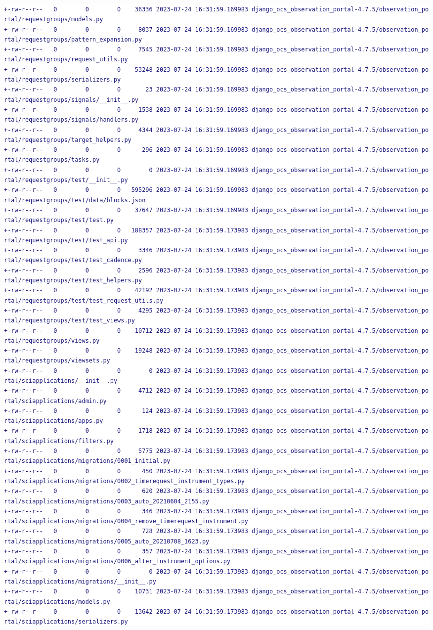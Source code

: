 ```diff
+-rw-r--r--   0        0        0    36336 2023-07-24 16:31:59.169983 django_ocs_observation_portal-4.7.5/observation_portal/requestgroups/models.py
+-rw-r--r--   0        0        0     8037 2023-07-24 16:31:59.169983 django_ocs_observation_portal-4.7.5/observation_portal/requestgroups/pattern_expansion.py
+-rw-r--r--   0        0        0     7545 2023-07-24 16:31:59.169983 django_ocs_observation_portal-4.7.5/observation_portal/requestgroups/request_utils.py
+-rw-r--r--   0        0        0    53248 2023-07-24 16:31:59.169983 django_ocs_observation_portal-4.7.5/observation_portal/requestgroups/serializers.py
+-rw-r--r--   0        0        0       23 2023-07-24 16:31:59.169983 django_ocs_observation_portal-4.7.5/observation_portal/requestgroups/signals/__init__.py
+-rw-r--r--   0        0        0     1538 2023-07-24 16:31:59.169983 django_ocs_observation_portal-4.7.5/observation_portal/requestgroups/signals/handlers.py
+-rw-r--r--   0        0        0     4344 2023-07-24 16:31:59.169983 django_ocs_observation_portal-4.7.5/observation_portal/requestgroups/target_helpers.py
+-rw-r--r--   0        0        0      296 2023-07-24 16:31:59.169983 django_ocs_observation_portal-4.7.5/observation_portal/requestgroups/tasks.py
+-rw-r--r--   0        0        0        0 2023-07-24 16:31:59.169983 django_ocs_observation_portal-4.7.5/observation_portal/requestgroups/test/__init__.py
+-rw-r--r--   0        0        0   595296 2023-07-24 16:31:59.169983 django_ocs_observation_portal-4.7.5/observation_portal/requestgroups/test/data/blocks.json
+-rw-r--r--   0        0        0    37647 2023-07-24 16:31:59.169983 django_ocs_observation_portal-4.7.5/observation_portal/requestgroups/test/test.py
+-rw-r--r--   0        0        0   188357 2023-07-24 16:31:59.173983 django_ocs_observation_portal-4.7.5/observation_portal/requestgroups/test/test_api.py
+-rw-r--r--   0        0        0     3346 2023-07-24 16:31:59.173983 django_ocs_observation_portal-4.7.5/observation_portal/requestgroups/test/test_cadence.py
+-rw-r--r--   0        0        0     2596 2023-07-24 16:31:59.173983 django_ocs_observation_portal-4.7.5/observation_portal/requestgroups/test/test_helpers.py
+-rw-r--r--   0        0        0    42192 2023-07-24 16:31:59.173983 django_ocs_observation_portal-4.7.5/observation_portal/requestgroups/test/test_request_utils.py
+-rw-r--r--   0        0        0     4295 2023-07-24 16:31:59.173983 django_ocs_observation_portal-4.7.5/observation_portal/requestgroups/test/test_views.py
+-rw-r--r--   0        0        0    10712 2023-07-24 16:31:59.173983 django_ocs_observation_portal-4.7.5/observation_portal/requestgroups/views.py
+-rw-r--r--   0        0        0    19248 2023-07-24 16:31:59.173983 django_ocs_observation_portal-4.7.5/observation_portal/requestgroups/viewsets.py
+-rw-r--r--   0        0        0        0 2023-07-24 16:31:59.173983 django_ocs_observation_portal-4.7.5/observation_portal/sciapplications/__init__.py
+-rw-r--r--   0        0        0     4712 2023-07-24 16:31:59.173983 django_ocs_observation_portal-4.7.5/observation_portal/sciapplications/admin.py
+-rw-r--r--   0        0        0      124 2023-07-24 16:31:59.173983 django_ocs_observation_portal-4.7.5/observation_portal/sciapplications/apps.py
+-rw-r--r--   0        0        0     1718 2023-07-24 16:31:59.173983 django_ocs_observation_portal-4.7.5/observation_portal/sciapplications/filters.py
+-rw-r--r--   0        0        0     5775 2023-07-24 16:31:59.173983 django_ocs_observation_portal-4.7.5/observation_portal/sciapplications/migrations/0001_initial.py
+-rw-r--r--   0        0        0      450 2023-07-24 16:31:59.173983 django_ocs_observation_portal-4.7.5/observation_portal/sciapplications/migrations/0002_timerequest_instrument_types.py
+-rw-r--r--   0        0        0      620 2023-07-24 16:31:59.173983 django_ocs_observation_portal-4.7.5/observation_portal/sciapplications/migrations/0003_auto_20210604_2155.py
+-rw-r--r--   0        0        0      346 2023-07-24 16:31:59.173983 django_ocs_observation_portal-4.7.5/observation_portal/sciapplications/migrations/0004_remove_timerequest_instrument.py
+-rw-r--r--   0        0        0      728 2023-07-24 16:31:59.173983 django_ocs_observation_portal-4.7.5/observation_portal/sciapplications/migrations/0005_auto_20210708_1623.py
+-rw-r--r--   0        0        0      357 2023-07-24 16:31:59.173983 django_ocs_observation_portal-4.7.5/observation_portal/sciapplications/migrations/0006_alter_instrument_options.py
+-rw-r--r--   0        0        0        0 2023-07-24 16:31:59.173983 django_ocs_observation_portal-4.7.5/observation_portal/sciapplications/migrations/__init__.py
+-rw-r--r--   0        0        0    10731 2023-07-24 16:31:59.173983 django_ocs_observation_portal-4.7.5/observation_portal/sciapplications/models.py
+-rw-r--r--   0        0        0    13642 2023-07-24 16:31:59.173983 django_ocs_observation_portal-4.7.5/observation_portal/sciapplications/serializers.py
```